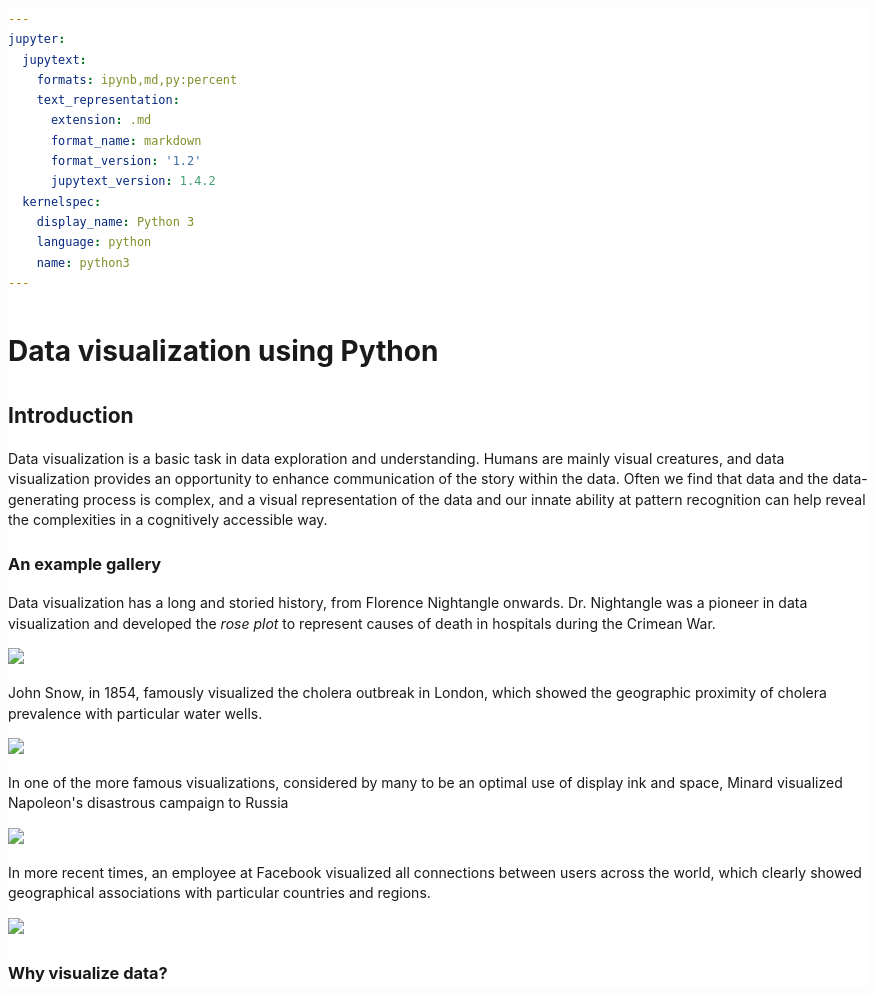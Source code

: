```yaml
---
jupyter:
  jupytext:
    formats: ipynb,md,py:percent
    text_representation:
      extension: .md
      format_name: markdown
      format_version: '1.2'
      jupytext_version: 1.4.2
  kernelspec:
    display_name: Python 3
    language: python
    name: python3
---
```


# Data visualization using Python

## Introduction

Data visualization is a basic task in data exploration and understanding. Humans are mainly visual creatures, and data visualization provides an opportunity to enhance communication of the story within the data. Often we find that data and the data-generating process is complex, and a visual representation of the data and our innate ability at pattern recognition can help reveal the complexities in a cognitively accessible way.

### An example gallery

Data visualization has a long and storied history, from Florence Nightangle onwards. Dr. Nightangle was a pioneer in data visualization and developed the *rose plot* to represent causes of death in hospitals during the Crimean War.

![](rose-9345325.jpg)

 John Snow, in 1854, famously visualized the cholera outbreak in London, which showed the geographic proximity of cholera prevalence with particular water wells.

![](snow_map.png)

In one of the more famous visualizations, considered by many to be an optimal use of display ink and space, Minard visualized Napoleon's disastrous campaign to Russia

![](map-full-size1-9345565.png)

In more recent times, an employee at Facebook visualized all connections between users across the world, which clearly showed geographical associations with particular countries and regions.

![](facebook-high-res-friendship-world-map-paul-butler.png)

### Why visualize data?
